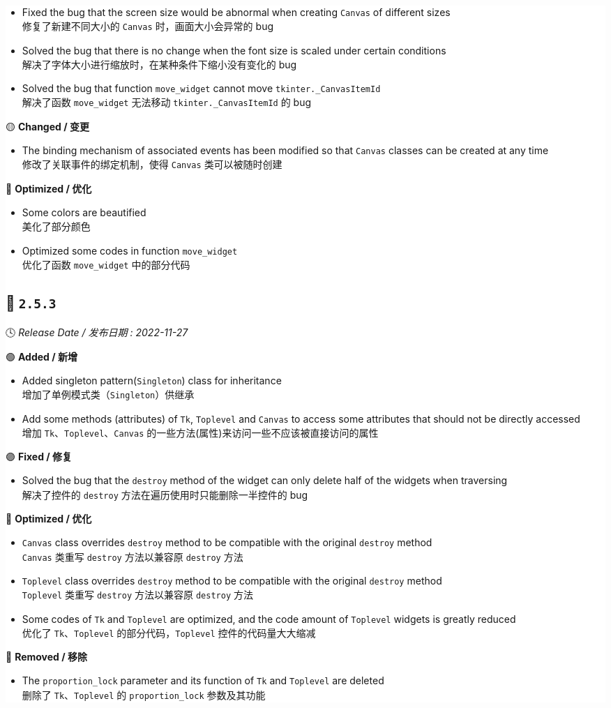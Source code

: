 * Fixed the bug that the screen size would be abnormal when creating `Canvas` of different sizes  
修复了新建不同大小的 `Canvas` 时，画面大小会异常的 bug

* Solved the bug that there is no change when the font size is scaled under certain conditions  
解决了字体大小进行缩放时，在某种条件下缩小没有变化的 bug

* Solved the bug that function `move_widget` cannot move `tkinter._CanvasItemId`  
解决了函数 `move_widget` 无法移动 `tkinter._CanvasItemId` 的 bug

🟡 **Changed / 变更**

* The binding mechanism of associated events has been modified so that `Canvas` classes can be created at any time  
修改了关联事件的绑定机制，使得 `Canvas` 类可以被随时创建

🔵 **Optimized / 优化**

* Some colors are beautified  
美化了部分颜色

* Optimized some codes in function `move_widget`  
优化了函数 `move_widget` 中的部分代码

## 🔖 `2.5.3`

🕓 *Release Date / 发布日期 : 2022-11-27*

🟢 **Added / 新增**

* Added singleton pattern(`Singleton`) class for inheritance  
增加了单例模式类（`Singleton`）供继承

* Add some methods (attributes) of `Tk`, `Toplevel` and `Canvas` to access some attributes that should not be directly accessed  
增加 `Tk`、`Toplevel`、`Canvas` 的一些方法(属性)来访问一些不应该被直接访问的属性

🟣 **Fixed / 修复**

* Solved the bug that the `destroy` method of the widget can only delete half of the widgets when traversing  
解决了控件的 `destroy` 方法在遍历使用时只能删除一半控件的 bug

🔵 **Optimized / 优化**

* `Canvas` class overrides `destroy` method to be compatible with the original `destroy` method  
`Canvas` 类重写 `destroy` 方法以兼容原 `destroy` 方法

* `Toplevel` class overrides `destroy` method to be compatible with the original `destroy` method  
`Toplevel` 类重写 `destroy` 方法以兼容原 `destroy` 方法

* Some codes of `Tk` and `Toplevel` are optimized, and the code amount of `Toplevel` widgets is greatly reduced  
优化了 `Tk`、`Toplevel` 的部分代码，`Toplevel` 控件的代码量大大缩减

🔴 **Removed / 移除**

* The `proportion_lock` parameter and its function of `Tk` and `Toplevel` are deleted  
删除了 `Tk`、`Toplevel` 的 `proportion_lock` 参数及其功能
